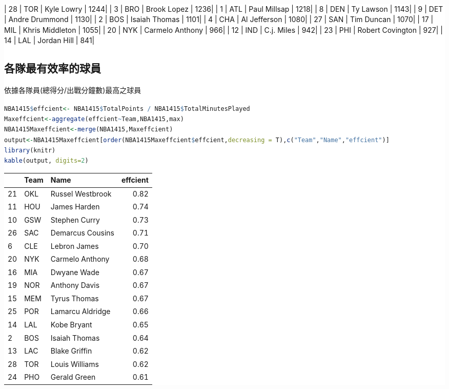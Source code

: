 | 28  | TOR  | Kyle Lowry       |         1244|
| 3   | BRO  | Brook Lopez      |         1236|
| 1   | ATL  | Paul Millsap     |         1218|
| 8   | DEN  | Ty Lawson        |         1143|
| 9   | DET  | Andre Drummond   |         1130|
| 2   | BOS  | Isaiah Thomas    |         1101|
| 4   | CHA  | Al Jefferson     |         1080|
| 27  | SAN  | Tim Duncan       |         1070|
| 17  | MIL  | Khris Middleton  |         1055|
| 20  | NYK  | Carmelo Anthony  |          966|
| 12  | IND  | C.j. Miles       |          942|
| 23  | PHI  | Robert Covington |          927|
| 14  | LAL  | Jordan Hill      |          841|

各隊最有效率的球員
------------------

依據各隊員(總得分/出戰分鐘數)最高之球員

``` r
NBA1415$effcient<- NBA1415$TotalPoints / NBA1415$TotalMinutesPlayed
Maxeffcient<-aggregate(effcient~Team,NBA1415,max)
NBA1415Maxeffcient<-merge(NBA1415,Maxeffcient)
output<-NBA1415Maxeffcient[order(NBA1415Maxeffcient$effcient,decreasing = T),c("Team","Name","effcient")]
library(knitr)
kable(output, digits=2)
```

|     | Team | Name             |  effcient|
|-----|:-----|:-----------------|---------:|
| 21  | OKL  | Russel Westbrook |      0.82|
| 11  | HOU  | James Harden     |      0.74|
| 10  | GSW  | Stephen Curry    |      0.73|
| 26  | SAC  | Demarcus Cousins |      0.71|
| 6   | CLE  | Lebron James     |      0.70|
| 20  | NYK  | Carmelo Anthony  |      0.68|
| 16  | MIA  | Dwyane Wade      |      0.67|
| 19  | NOR  | Anthony Davis    |      0.67|
| 15  | MEM  | Tyrus Thomas     |      0.67|
| 25  | POR  | Lamarcu Aldridge |      0.66|
| 14  | LAL  | Kobe Bryant      |      0.65|
| 2   | BOS  | Isaiah Thomas    |      0.64|
| 13  | LAC  | Blake Griffin    |      0.62|
| 28  | TOR  | Louis Williams   |      0.62|
| 24  | PHO  | Gerald Green     |      0.61|